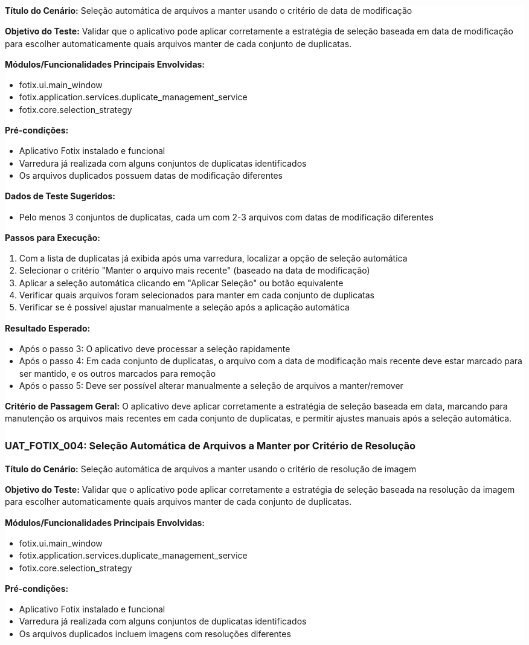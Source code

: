 **Título do Cenário:** Seleção automática de arquivos a manter usando o critério de data de modificação

**Objetivo do Teste:** Validar que o aplicativo pode aplicar corretamente a estratégia de seleção baseada em data de modificação para escolher automaticamente quais arquivos manter de cada conjunto de duplicatas.

**Módulos/Funcionalidades Principais Envolvidas:**
- fotix.ui.main_window
- fotix.application.services.duplicate_management_service
- fotix.core.selection_strategy

**Pré-condições:**
- Aplicativo Fotix instalado e funcional
- Varredura já realizada com alguns conjuntos de duplicatas identificados
- Os arquivos duplicados possuem datas de modificação diferentes

**Dados de Teste Sugeridos:**
- Pelo menos 3 conjuntos de duplicatas, cada um com 2-3 arquivos com datas de modificação diferentes

**Passos para Execução:**
1. Com a lista de duplicatas já exibida após uma varredura, localizar a opção de seleção automática
2. Selecionar o critério "Manter o arquivo mais recente" (baseado na data de modificação)
3. Aplicar a seleção automática clicando em "Aplicar Seleção" ou botão equivalente
4. Verificar quais arquivos foram selecionados para manter em cada conjunto de duplicatas
5. Verificar se é possível ajustar manualmente a seleção após a aplicação automática

**Resultado Esperado:**
- Após o passo 3: O aplicativo deve processar a seleção rapidamente
- Após o passo 4: Em cada conjunto de duplicatas, o arquivo com a data de modificação mais recente deve estar marcado para ser mantido, e os outros marcados para remoção
- Após o passo 5: Deve ser possível alterar manualmente a seleção de arquivos a manter/remover

**Critério de Passagem Geral:** O aplicativo deve aplicar corretamente a estratégia de seleção baseada em data, marcando para manutenção os arquivos mais recentes em cada conjunto de duplicatas, e permitir ajustes manuais após a seleção automática.

### UAT_FOTIX_004: Seleção Automática de Arquivos a Manter por Critério de Resolução

**Título do Cenário:** Seleção automática de arquivos a manter usando o critério de resolução de imagem

**Objetivo do Teste:** Validar que o aplicativo pode aplicar corretamente a estratégia de seleção baseada na resolução da imagem para escolher automaticamente quais arquivos manter de cada conjunto de duplicatas.

**Módulos/Funcionalidades Principais Envolvidas:**
- fotix.ui.main_window
- fotix.application.services.duplicate_management_service
- fotix.core.selection_strategy

**Pré-condições:**
- Aplicativo Fotix instalado e funcional
- Varredura já realizada com alguns conjuntos de duplicatas identificados
- Os arquivos duplicados incluem imagens com resoluções diferentes
